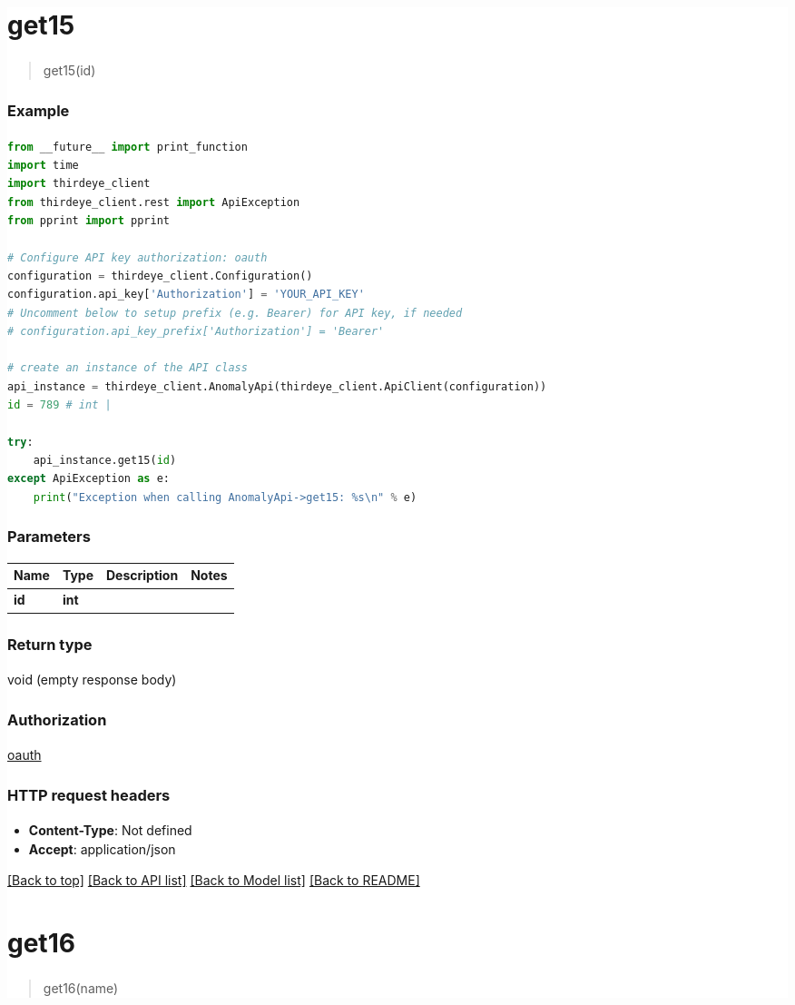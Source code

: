 # **get15**
> get15(id)



### Example
```python
from __future__ import print_function
import time
import thirdeye_client
from thirdeye_client.rest import ApiException
from pprint import pprint

# Configure API key authorization: oauth
configuration = thirdeye_client.Configuration()
configuration.api_key['Authorization'] = 'YOUR_API_KEY'
# Uncomment below to setup prefix (e.g. Bearer) for API key, if needed
# configuration.api_key_prefix['Authorization'] = 'Bearer'

# create an instance of the API class
api_instance = thirdeye_client.AnomalyApi(thirdeye_client.ApiClient(configuration))
id = 789 # int | 

try:
    api_instance.get15(id)
except ApiException as e:
    print("Exception when calling AnomalyApi->get15: %s\n" % e)
```

### Parameters

Name | Type | Description  | Notes
------------- | ------------- | ------------- | -------------
 **id** | **int**|  | 

### Return type

void (empty response body)

### Authorization

[oauth](../README.md#oauth)

### HTTP request headers

 - **Content-Type**: Not defined
 - **Accept**: application/json

[[Back to top]](#) [[Back to API list]](../README.md#documentation-for-api-endpoints) [[Back to Model list]](../README.md#documentation-for-models) [[Back to README]](../README.md)

# **get16**
> get16(name)
